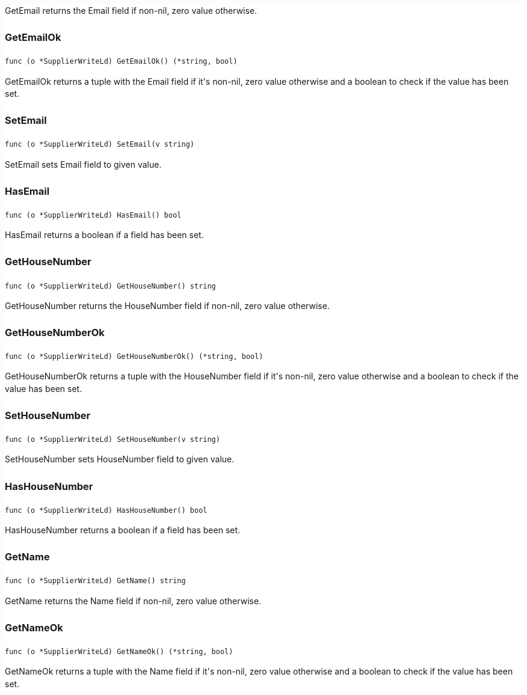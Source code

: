 GetEmail returns the Email field if non-nil, zero value otherwise.

### GetEmailOk

`func (o *SupplierWriteLd) GetEmailOk() (*string, bool)`

GetEmailOk returns a tuple with the Email field if it's non-nil, zero value otherwise
and a boolean to check if the value has been set.

### SetEmail

`func (o *SupplierWriteLd) SetEmail(v string)`

SetEmail sets Email field to given value.

### HasEmail

`func (o *SupplierWriteLd) HasEmail() bool`

HasEmail returns a boolean if a field has been set.

### GetHouseNumber

`func (o *SupplierWriteLd) GetHouseNumber() string`

GetHouseNumber returns the HouseNumber field if non-nil, zero value otherwise.

### GetHouseNumberOk

`func (o *SupplierWriteLd) GetHouseNumberOk() (*string, bool)`

GetHouseNumberOk returns a tuple with the HouseNumber field if it's non-nil, zero value otherwise
and a boolean to check if the value has been set.

### SetHouseNumber

`func (o *SupplierWriteLd) SetHouseNumber(v string)`

SetHouseNumber sets HouseNumber field to given value.

### HasHouseNumber

`func (o *SupplierWriteLd) HasHouseNumber() bool`

HasHouseNumber returns a boolean if a field has been set.

### GetName

`func (o *SupplierWriteLd) GetName() string`

GetName returns the Name field if non-nil, zero value otherwise.

### GetNameOk

`func (o *SupplierWriteLd) GetNameOk() (*string, bool)`

GetNameOk returns a tuple with the Name field if it's non-nil, zero value otherwise
and a boolean to check if the value has been set.
